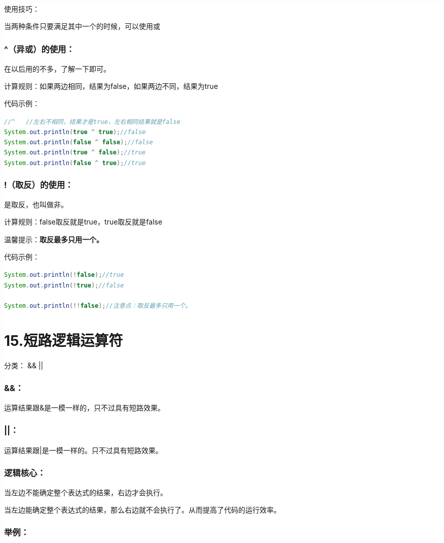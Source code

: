   使用技巧：

  当两种条件只要满足其中一个的时候，可以使用或

### ^（异或）的使用：

在以后用的不多，了解一下即可。

计算规则：如果两边相同，结果为false，如果两边不同，结果为true

代码示例：

```java
//^   //左右不相同，结果才是true，左右相同结果就是false
System.out.println(true ^ true);//false
System.out.println(false ^ false);//false
System.out.println(true ^ false);//true
System.out.println(false ^ true);//true
```

### !（取反）的使用：

是取反，也叫做非。

计算规则：false取反就是true，true取反就是false

温馨提示：**取反最多只用一个。**

代码示例：

```java
System.out.println(!false);//true
System.out.println(!true);//false

System.out.println(!!false);//注意点：取反最多只用一个。
```

# 15.短路逻辑运算符

分类：  &&   ||

### &&：

运算结果跟&是一模一样的，只不过具有短路效果。

### ||：

运算结果跟|是一模一样的。只不过具有短路效果。

### 逻辑核心：

当左边不能确定整个表达式的结果，右边才会执行。

当左边能确定整个表达式的结果，那么右边就不会执行了。从而提高了代码的运行效率。

### 举例：
